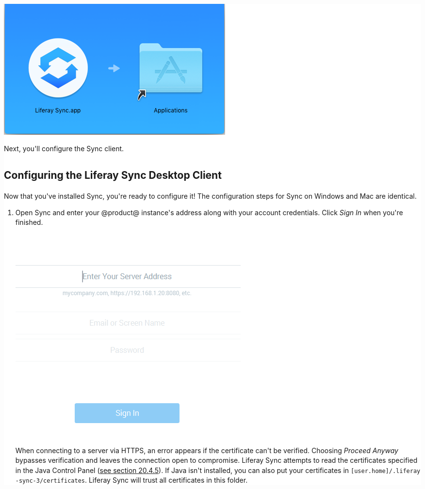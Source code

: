![Figure 1: Drag the Liferay Sync icon to the Applications folder.](../../../images/sync-mac-install.png)

Next, you'll configure the Sync client. 

## Configuring the Liferay Sync Desktop Client [](id=configuring-the-liferay-sync-desktop-client)

Now that you've installed Sync, you're ready to configure it! The configuration 
steps for Sync on Windows and Mac are identical. 

1.  Open Sync and enter your @product@ instance's address along with your 
    account credentials. Click *Sign In* when you're finished. 

    ![Figure 2: The first time you run Liferay Sync, you need to tell it how to communicate with your @product@ server.](../../../images/sync-setup-01.png)

    When connecting to a server via HTTPS, an error appears if the certificate 
    can't be verified. Choosing *Proceed Anyway* bypasses verification and 
    leaves the connection open to compromise. Liferay Sync attempts to read the 
    certificates specified in the Java Control Panel 
    ([see section 20.4.5](https://docs.oracle.com/javase/8/docs/technotes/guides/deploy/jcp.html#A1152831)). 
    If Java isn't installed, you can also put your certificates in 
    `[user.home]/.liferay-sync-3/certificates`. Liferay Sync will trust all 
    certificates in this folder. 
